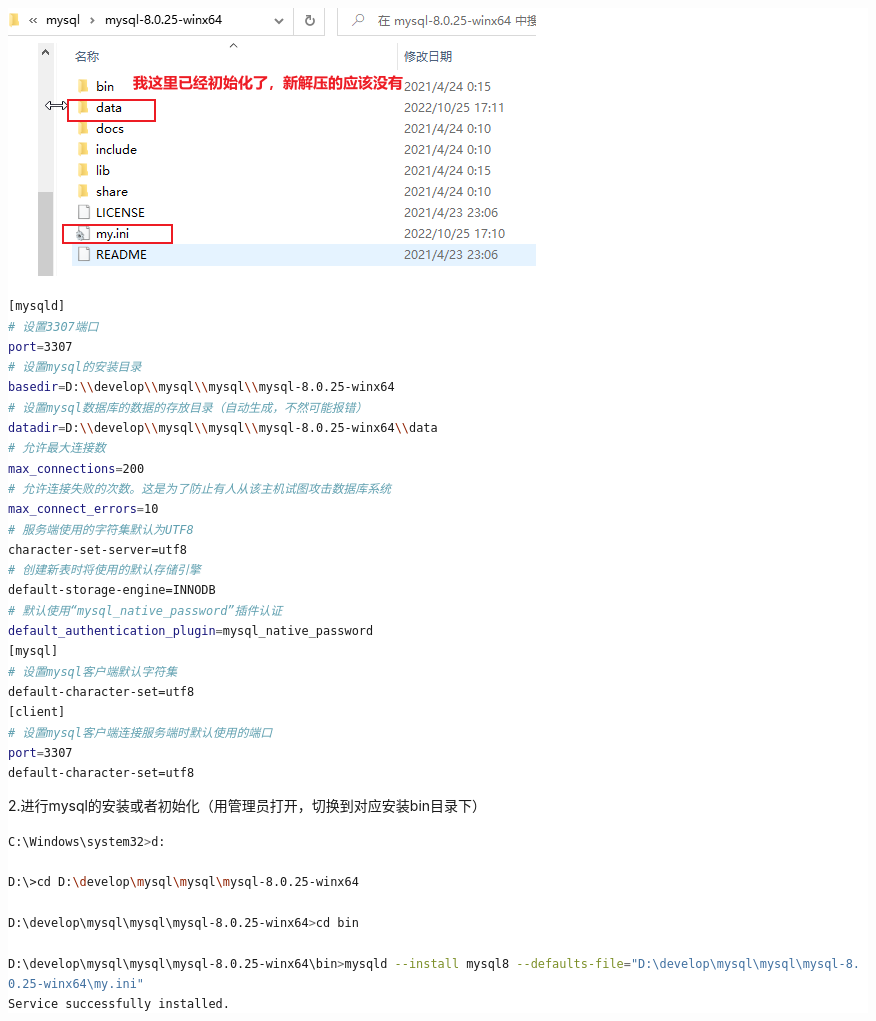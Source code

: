 

![image-20221025175049056](image/image-20221025175049056.png)

```bash
[mysqld]
# 设置3307端口
port=3307
# 设置mysql的安装目录
basedir=D:\\develop\\mysql\\mysql\\mysql-8.0.25-winx64
# 设置mysql数据库的数据的存放目录（自动生成，不然可能报错）
datadir=D:\\develop\\mysql\\mysql\\mysql-8.0.25-winx64\\data
# 允许最大连接数
max_connections=200
# 允许连接失败的次数。这是为了防止有人从该主机试图攻击数据库系统
max_connect_errors=10
# 服务端使用的字符集默认为UTF8
character-set-server=utf8
# 创建新表时将使用的默认存储引擎
default-storage-engine=INNODB
# 默认使用“mysql_native_password”插件认证
default_authentication_plugin=mysql_native_password
[mysql]
# 设置mysql客户端默认字符集
default-character-set=utf8
[client]
# 设置mysql客户端连接服务端时默认使用的端口
port=3307
default-character-set=utf8

```

2.进行mysql的安装或者初始化（用管理员打开，切换到对应安装bin目录下）

```bash
C:\Windows\system32>d:

D:\>cd D:\develop\mysql\mysql\mysql-8.0.25-winx64

D:\develop\mysql\mysql\mysql-8.0.25-winx64>cd bin

D:\develop\mysql\mysql\mysql-8.0.25-winx64\bin>mysqld --install mysql8 --defaults-file="D:\develop\mysql\mysql\mysql-8.0.25-winx64\my.ini"
Service successfully installed.
```
